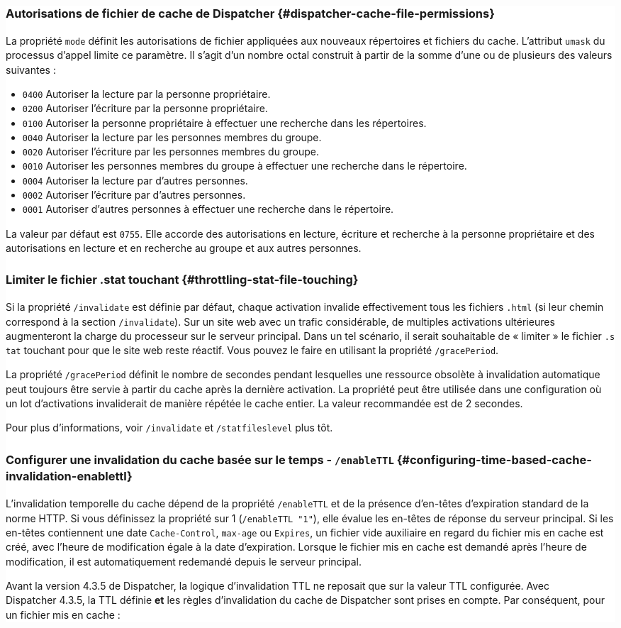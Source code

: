 ### Autorisations de fichier de cache de Dispatcher {#dispatcher-cache-file-permissions}

La propriété `mode` définit les autorisations de fichier appliquées aux nouveaux répertoires et fichiers du cache. L’attribut `umask` du processus d’appel limite ce paramètre. Il s’agit d’un nombre octal construit à partir de la somme d’une ou de plusieurs des valeurs suivantes :

* `0400` Autoriser la lecture par la personne propriétaire.
* `0200` Autoriser l’écriture par la personne propriétaire.
* `0100` Autoriser la personne propriétaire à effectuer une recherche dans les répertoires.
* `0040` Autoriser la lecture par les personnes membres du groupe.
* `0020` Autoriser l’écriture par les personnes membres du groupe.
* `0010` Autoriser les personnes membres du groupe à effectuer une recherche dans le répertoire.
* `0004` Autoriser la lecture par d’autres personnes.
* `0002` Autoriser l’écriture par d’autres personnes.
* `0001` Autoriser d’autres personnes à effectuer une recherche dans le répertoire.

La valeur par défaut est `0755`. Elle accorde des autorisations en lecture, écriture et recherche à la personne propriétaire et des autorisations en lecture et en recherche au groupe et aux autres personnes.

### Limiter le fichier .stat touchant {#throttling-stat-file-touching}

Si la propriété `/invalidate` est définie par défaut, chaque activation invalide effectivement tous les fichiers `.html` (si leur chemin correspond à la section `/invalidate`). Sur un site web avec un trafic considérable, de multiples activations ultérieures augmenteront la charge du processeur sur le serveur principal. Dans un tel scénario, il serait souhaitable de « limiter » le fichier `.stat` touchant pour que le site web reste réactif. Vous pouvez le faire en utilisant la propriété `/gracePeriod`.

La propriété `/gracePeriod` définit le nombre de secondes pendant lesquelles une ressource obsolète à invalidation automatique peut toujours être servie à partir du cache après la dernière activation. La propriété peut être utilisée dans une configuration où un lot d’activations invaliderait de manière répétée le cache entier. La valeur recommandée est de 2 secondes.

Pour plus d’informations, voir `/invalidate` et `/statfileslevel` plus tôt.

### Configurer une invalidation du cache basée sur le temps - `/enableTTL` {#configuring-time-based-cache-invalidation-enablettl}

L’invalidation temporelle du cache dépend de la propriété `/enableTTL` et de la présence d’en-têtes d’expiration standard de la norme HTTP. Si vous définissez la propriété sur 1 (`/enableTTL "1"`), elle évalue les en-têtes de réponse du serveur principal. Si les en-têtes contiennent une date `Cache-Control`, `max-age` ou `Expires`, un fichier vide auxiliaire en regard du fichier mis en cache est créé, avec l’heure de modification égale à la date d’expiration. Lorsque le fichier mis en cache est demandé après l’heure de modification, il est automatiquement redemandé depuis le serveur principal.

Avant la version 4.3.5 de Dispatcher, la logique d’invalidation TTL ne reposait que sur la valeur TTL configurée. Avec Dispatcher 4.3.5, la TTL définie **et** les règles d’invalidation du cache de Dispatcher sont prises en compte. Par conséquent, pour un fichier mis en cache :
